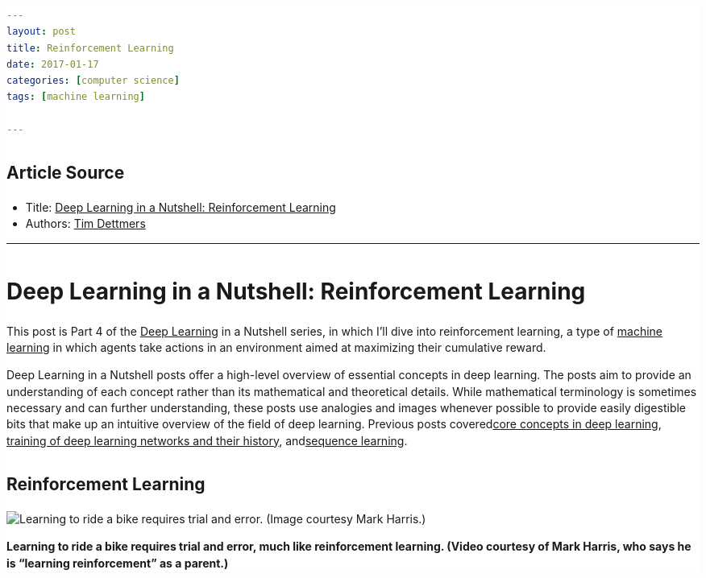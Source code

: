 ```yaml
---
layout: post
title: Reinforcement Learning
date: 2017-01-17
categories: [computer science]
tags: [machine learning]

---
```


## Article Source
* Title: [Deep Learning in a Nutshell: Reinforcement Learning](https://devblogs.nvidia.com/parallelforall/deep-learning-nutshell-reinforcement-learning/)
* Authors: [Tim Dettmers](https://devblogs.nvidia.com/parallelforall/author/tdettmers/)	

---

Deep Learning in a Nutshell: Reinforcement Learning 
======

This post is Part 4 of the [Deep
Learning](https://developer.nvidia.com/deep-learning) in a Nutshell
series, in which I’ll dive into reinforcement learning, a type of
[machine
learning](https://devblogs.nvidia.com/parallelforall/deep-learning-nutshell-core-concepts/#machine-learning)
in which agents take actions in an environment aimed at maximizing their
cumulative reward.

Deep Learning in a Nutshell posts offer a high-level overview of
essential concepts in deep learning. The posts aim to provide an
understanding of each concept rather than its mathematical and
theoretical details. While mathematical terminology is sometimes
necessary and can further understanding, these posts use analogies and
images whenever possible to provide easily digestible bits that make
up an intuitive overview of the field of deep learning. Previous
posts covered[core concepts in deep
learning](https://devblogs.nvidia.com/parallelforall/deep-learning-nutshell-core-concepts/),
[training of deep learning networks and their
history](https://devblogs.nvidia.com/parallelforall/deep-learning-nutshell-core-concepts/),
and[sequence
learning](https://devblogs.nvidia.com/parallelforall/deep-learning-nutshell-sequence-learning/).

Reinforcement Learning
----------------------

![Learning to ride a bike requires trial and error. (Image courtesy Mark
Harris.)](https://devblogs.nvidia.com/parallelforall/wp-content/uploads/2016/09/learning_bike-cropped.gif)

**Learning to ride a bike requires trial and error, much like
reinforcement learning. (Video courtesy of Mark Harris, who says he is
“learning reinforcement” as a parent.)**
